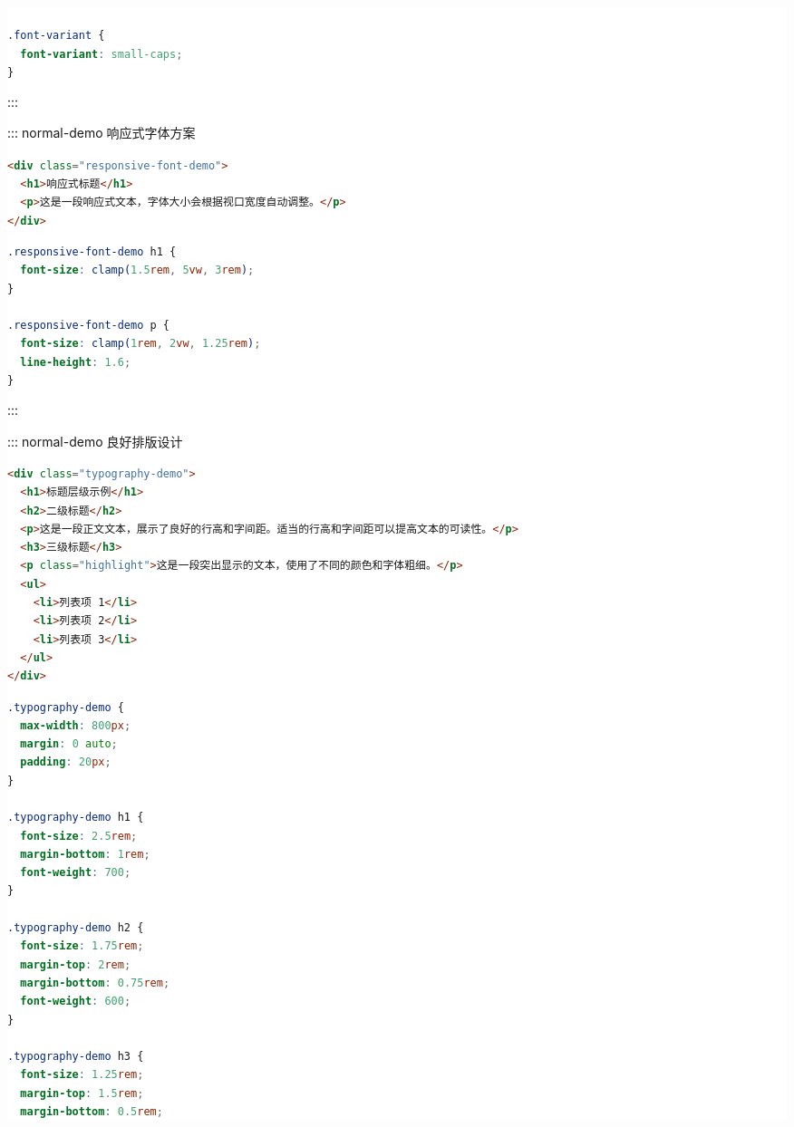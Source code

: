 ```css

.font-variant {
  font-variant: small-caps;
}
```
:::

::: normal-demo 响应式字体方案
```html
<div class="responsive-font-demo">
  <h1>响应式标题</h1>
  <p>这是一段响应式文本，字体大小会根据视口宽度自动调整。</p>
</div>
```
```css
.responsive-font-demo h1 {
  font-size: clamp(1.5rem, 5vw, 3rem);
}

.responsive-font-demo p {
  font-size: clamp(1rem, 2vw, 1.25rem);
  line-height: 1.6;
}
```
:::

::: normal-demo 良好排版设计
```html
<div class="typography-demo">
  <h1>标题层级示例</h1>
  <h2>二级标题</h2>
  <p>这是一段正文文本，展示了良好的行高和字间距。适当的行高和字间距可以提高文本的可读性。</p>
  <h3>三级标题</h3>
  <p class="highlight">这是一段突出显示的文本，使用了不同的颜色和字体粗细。</p>
  <ul>
    <li>列表项 1</li>
    <li>列表项 2</li>
    <li>列表项 3</li>
  </ul>
</div>
```
```css
.typography-demo {
  max-width: 800px;
  margin: 0 auto;
  padding: 20px;
}

.typography-demo h1 {
  font-size: 2.5rem;
  margin-bottom: 1rem;
  font-weight: 700;
}

.typography-demo h2 {
  font-size: 1.75rem;
  margin-top: 2rem;
  margin-bottom: 0.75rem;
  font-weight: 600;
}

.typography-demo h3 {
  font-size: 1.25rem;
  margin-top: 1.5rem;
  margin-bottom: 0.5rem;
```